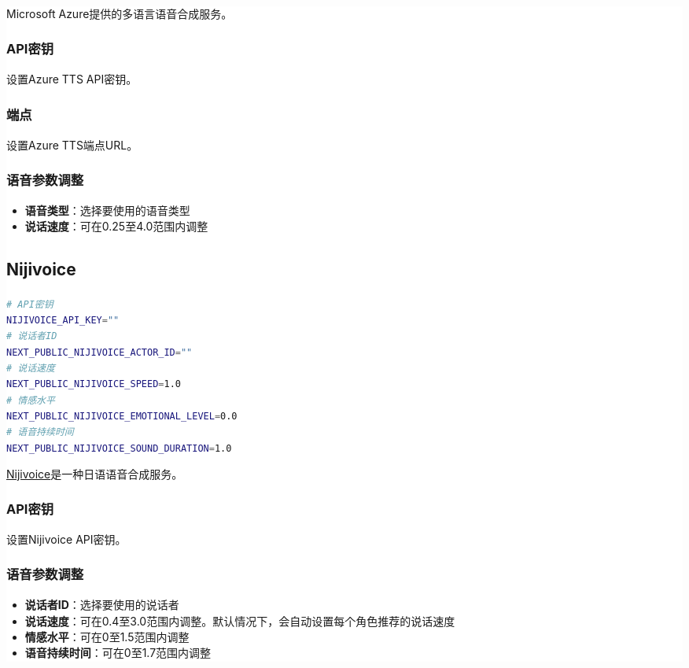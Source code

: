 Microsoft Azure提供的多语言语音合成服务。

### API密钥

设置Azure TTS API密钥。

### 端点

设置Azure TTS端点URL。

### 语音参数调整

- **语音类型**：选择要使用的语音类型
- **说话速度**：可在0.25至4.0范围内调整

## Nijivoice

```bash
# API密钥
NIJIVOICE_API_KEY=""
# 说话者ID
NEXT_PUBLIC_NIJIVOICE_ACTOR_ID=""
# 说话速度
NEXT_PUBLIC_NIJIVOICE_SPEED=1.0
# 情感水平
NEXT_PUBLIC_NIJIVOICE_EMOTIONAL_LEVEL=0.0
# 语音持续时间
NEXT_PUBLIC_NIJIVOICE_SOUND_DURATION=1.0
```

[Nijivoice](https://app.nijivoice.com/)是一种日语语音合成服务。

### API密钥

设置Nijivoice API密钥。

### 语音参数调整

- **说话者ID**：选择要使用的说话者
- **说话速度**：可在0.4至3.0范围内调整。默认情况下，会自动设置每个角色推荐的说话速度
- **情感水平**：可在0至1.5范围内调整
- **语音持续时间**：可在0至1.7范围内调整
